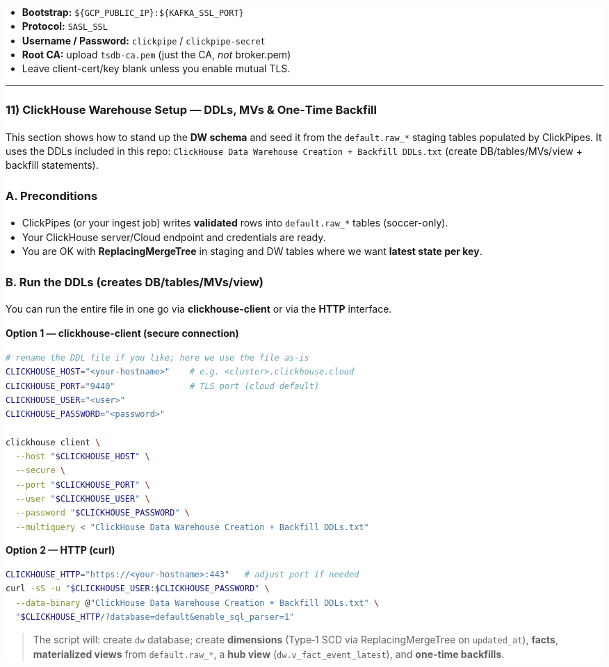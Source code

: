 - **Bootstrap:** `${GCP_PUBLIC_IP}:${KAFKA_SSL_PORT}`
- **Protocol:** `SASL_SSL`
- **Username / Password:** `clickpipe` / `clickpipe-secret`
- **Root CA:** upload `tsdb-ca.pem` (just the CA, *not* broker.pem)
- Leave client-cert/key blank unless you enable mutual TLS.


---

### 11) ClickHouse Warehouse Setup — DDLs, MVs & One‑Time Backfill

This section shows how to stand up the **DW schema** and seed it from the `default.raw_*` staging tables populated by ClickPipes. It uses the DDLs included in this repo: `ClickHouse Data Warehouse Creation + Backfill DDLs.txt` (create DB/tables/MVs/view + backfill statements).

### A. Preconditions
- ClickPipes (or your ingest job) writes **validated** rows into `default.raw_*` tables (soccer-only).
- Your ClickHouse server/Cloud endpoint and credentials are ready.
- You are OK with **ReplacingMergeTree** in staging and DW tables where we want **latest state per key**.

### B. Run the DDLs (creates DB/tables/MVs/view)
You can run the entire file in one go via **clickhouse-client** or via the **HTTP** interface.

**Option 1 — clickhouse-client (secure connection)**
```bash
# rename the DDL file if you like; here we use the file as-is
CLICKHOUSE_HOST="<your-hostname>"    # e.g. <cluster>.clickhouse.cloud
CLICKHOUSE_PORT="9440"               # TLS port (cloud default)
CLICKHOUSE_USER="<user>"
CLICKHOUSE_PASSWORD="<password>"

clickhouse client \
  --host "$CLICKHOUSE_HOST" \
  --secure \
  --port "$CLICKHOUSE_PORT" \
  --user "$CLICKHOUSE_USER" \
  --password "$CLICKHOUSE_PASSWORD" \
  --multiquery < "ClickHouse Data Warehouse Creation + Backfill DDLs.txt"
```

**Option 2 — HTTP (curl)**
```bash
CLICKHOUSE_HTTP="https://<your-hostname>:443"   # adjust port if needed
curl -sS -u "$CLICKHOUSE_USER:$CLICKHOUSE_PASSWORD" \
  --data-binary @"ClickHouse Data Warehouse Creation + Backfill DDLs.txt" \
  "$CLICKHOUSE_HTTP/?database=default&enable_sql_parser=1"
```

> The script will: create `dw` database; create **dimensions** (Type‑1 SCD via ReplacingMergeTree on `updated_at`), **facts**, **materialized views** from `default.raw_*`, a **hub view** (`dw.v_fact_event_latest`), and **one-time backfills**.
